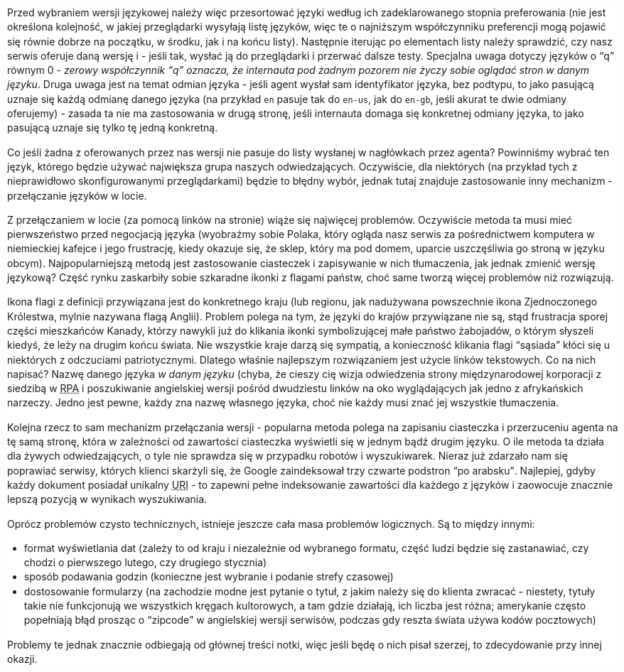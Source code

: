 <p>Przed wybraniem wersji językowej należy więc przesortować języki według ich zadeklarowanego stopnia preferowania (nie jest określona kolejność, w jakiej przeglądarki wysyłają listę języków, więc te o najniższym współczynniku preferencji mogą pojawić się równie dobrze na początku, w środku, jak i na końcu listy). Następnie iterując po elementach listy należy sprawdzić, czy nasz serwis oferuje daną wersję i - jeśli tak, wysłać ją do przeglądarki i przerwać dalsze testy. Specjalna uwaga dotyczy języków o <q>q</q> równym 0 - <em>zerowy współczynnik <q>q</q> oznacza, że internauta pod żadnym pozorem nie życzy sobie oglądać stron w danym języku</em>. Druga uwaga jest na temat odmian języka - jeśli agent wysłał sam identyfikator języka, bez podtypu, to jako pasującą uznaje się każdą odmianę danego języka (na przykład <code>en</code> pasuje tak do <code>en-us</code>, jak do <code>en-gb</code>, jeśli akurat te dwie odmiany oferujemy) - zasada ta nie ma zastosowania w drugą stronę, jeśli internauta domaga się konkretnej odmiany języka, to jako pasującą uznaje się tylko tę jedną konkretną.</p>

<p>Co jeśli żadna z oferowanych przez nas wersji nie pasuje do listy wysłanej w nagłówkach przez agenta? Powinniśmy wybrać ten język, którego będzie używać największa grupa naszych odwiedzających. Oczywiście, dla niektórych (na przykład tych z nieprawidłowo skonfigurowanymi przeglądarkami) będzie to błędny wybór, jednak tutaj znajduje zastosowanie inny mechanizm - przełączanie języków w locie.</p>

<p>Z przełączaniem w locie (za pomocą linków na stronie) wiąże się najwięcej problemów. Oczywiście metoda ta musi mieć pierwszeństwo przed negocjacją języka (wyobraźmy sobie Polaka, który ogląda nasz serwis za pośrednictwem komputera w niemieckiej kafejce i jego frustrację, kiedy okazuje się, że sklep, który ma pod domem, uparcie uszczęśliwia go stroną w języku obcym). Najpopularniejszą metodą jest zastosowanie ciasteczek i zapisywanie w nich tłumaczenia, jak jednak zmienić wersję językową? Część rynku zaskarbiły sobie szkaradne ikonki z flagami państw, choć same tworzą więcej problemów niż rozwiązują.</p>

<p>Ikona flagi z definicji przywiązana jest do konkretnego kraju (lub regionu, jak nadużywana powszechnie ikona Zjednoczonego Królestwa, mylnie nazywana flagą Anglii). Problem polega na tym, że języki do krajów przywiązane nie są, stąd frustracja sporej części mieszkańców Kanady, którzy nawykli już do klikania ikonki symbolizującej małe państwo żabojadów, o którym słyszeli kiedyś, że leży na drugim końcu świata. Nie wszystkie kraje darzą się sympatią, a konieczność klikania flagi <q>sąsiada</q> kłóci się u niektórych z odczuciami patriotycznymi. Dlatego właśnie najlepszym rozwiązaniem jest użycie linków tekstowych. Co na nich napisać? Nazwę danego języka <em>w danym języku</em> (chyba, że cieszy cię wizja odwiedzenia strony międzynarodowej korporacji z siedzibą w <abbr title="Republice Południowej Afryki">RPA</abbr> i poszukiwanie angielskiej wersji pośród dwudziestu linków na oko wyglądających jak jedno z afrykańskich narzeczy. Jedno jest pewne, każdy zna nazwę własnego języka, choć nie każdy musi znać jej wszystkie tłumaczenia.</p>

<p>Kolejna rzecz to sam mechanizm przełączania wersji - popularna metoda polega na zapisaniu ciasteczka i przerzuceniu agenta na tę samą stronę, która w zależności od zawartości ciasteczka wyświetli się w jednym bądź drugim języku. O ile metoda ta działa dla żywych odwiedzających, o tyle nie sprawdza się w przypadku robotów i wyszukiwarek. Nieraz już zdarzało nam się poprawiać serwisy, których klienci skarżyli się, że Google zaindeksował trzy czwarte podstron <q>po arabsku</q>. Najlepiej, gdyby każdy dokument posiadał unikalny <abbr title="Uniform Resource Indicator">URI</abbr> - to zapewni pełne indeksowanie zawartości dla każdego z języków i zaowocuje znacznie lepszą pozycją w wynikach wyszukiwania.</p>

<p>Oprócz problemów czysto technicznych, istnieje jeszcze cała masa problemów logicznych. Są to między innymi:</p>

<ul>
<li>format wyświetlania dat (zależy to od kraju i niezależnie od wybranego formatu, część ludzi będzie się zastanawiać, czy chodzi o pierwszego lutego, czy drugiego stycznia)</li>
<li>sposób podawania godzin (konieczne jest wybranie i podanie strefy czasowej)</li>
<li>dostosowanie formularzy (na zachodzie modne jest pytanie o tytuł, z jakim należy się do klienta zwracać - niestety, tytuły takie nie funkcjonują we wszystkich kręgach kultorowych, a tam gdzie działają, ich liczba jest różna; amerykanie często popełniają błąd prosząc o <q>zipcode</q> w angielskiej wersji serwisów, podczas gdy reszta świata używa kodów pocztowych)</li>
</ul>

<p>Problemy te jednak znacznie odbiegają od głównej treści notki, więc jeśli będę o nich pisał szerzej, to zdecydowanie przy innej okazji.</p>
